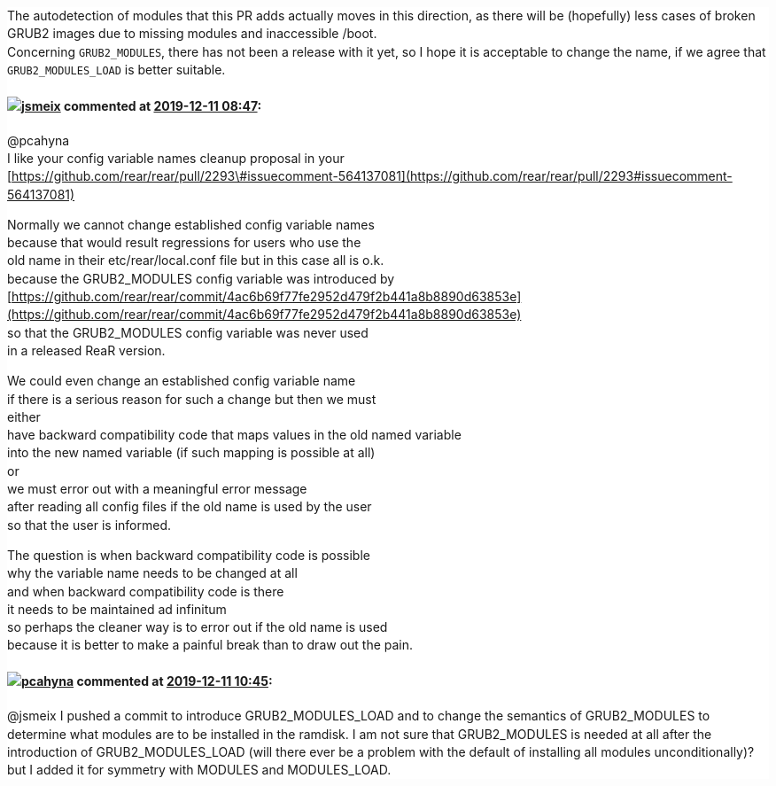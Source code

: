 The autodetection of modules that this PR adds actually moves in this
direction, as there will be (hopefully) less cases of broken GRUB2
images due to missing modules and inaccessible /boot.  
Concerning `GRUB2_MODULES`, there has not been a release with it yet, so
I hope it is acceptable to change the name, if we agree that
`GRUB2_MODULES_LOAD` is better suitable.

#### <img src="https://avatars.githubusercontent.com/u/1788608?u=925fc54e2ce01551392622446ece427f51e2f0ce&v=4" width="50">[jsmeix](https://github.com/jsmeix) commented at [2019-12-11 08:47](https://github.com/rear/rear/pull/2293#issuecomment-564439509):

@pcahyna  
I like your config variable names cleanup proposal in your  
[https://github.com/rear/rear/pull/2293\#issuecomment-564137081](https://github.com/rear/rear/pull/2293#issuecomment-564137081)

Normally we cannot change established config variable names  
because that would result regressions for users who use the  
old name in their etc/rear/local.conf file but in this case all is
o.k.  
because the GRUB2\_MODULES config variable was introduced by  
[https://github.com/rear/rear/commit/4ac6b69f77fe2952d479f2b441a8b8890d63853e](https://github.com/rear/rear/commit/4ac6b69f77fe2952d479f2b441a8b8890d63853e)  
so that the GRUB2\_MODULES config variable was never used  
in a released ReaR version.

We could even change an established config variable name  
if there is a serious reason for such a change but then we must  
either  
have backward compatibility code that maps values in the old named
variable  
into the new named variable (if such mapping is possible at all)  
or  
we must error out with a meaningful error message  
after reading all config files if the old name is used by the user  
so that the user is informed.

The question is when backward compatibility code is possible  
why the variable name needs to be changed at all  
and when backward compatibility code is there  
it needs to be maintained ad infinitum  
so perhaps the cleaner way is to error out if the old name is used  
because it is better to make a painful break than to draw out the pain.

#### <img src="https://avatars.githubusercontent.com/u/26300485?u=9105d243bc9f7ade463a3e52e8dd13fa67837158&v=4" width="50">[pcahyna](https://github.com/pcahyna) commented at [2019-12-11 10:45](https://github.com/rear/rear/pull/2293#issuecomment-564484690):

@jsmeix I pushed a commit to introduce GRUB2\_MODULES\_LOAD and to
change the semantics of GRUB2\_MODULES to determine what modules are to
be installed in the ramdisk. I am not sure that GRUB2\_MODULES is needed
at all after the introduction of GRUB2\_MODULES\_LOAD (will there ever
be a problem with the default of installing all modules
unconditionally)? but I added it for symmetry with MODULES and
MODULES\_LOAD.
